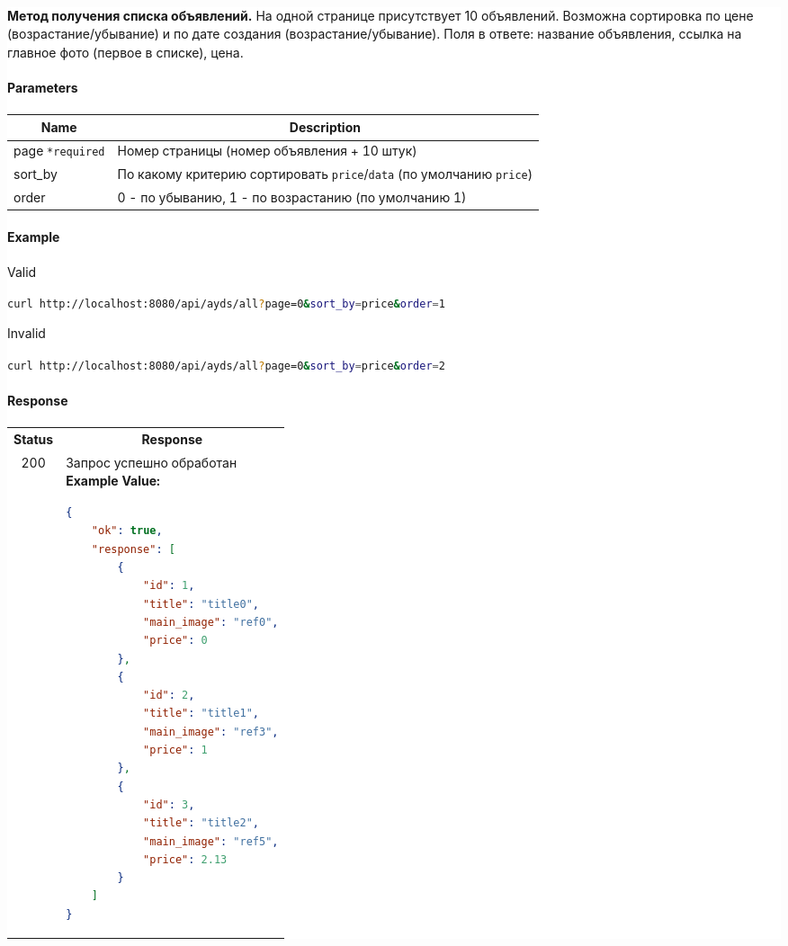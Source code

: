 **Метод получения списка объявлений.** На одной странице присутствует 10 объявлений. Возможна сортировка по цене (возрастание/убывание) и по дате создания (возрастание/убывание). Поля в ответе: название объявления, ссылка на главное фото (первое в списке), цена.

#### Parameters

| Name             | Description                                                          |
|------------------|----------------------------------------------------------------------|
| page `*required` | Номер страницы (номер объявления + 10 штук)                          |
| sort_by          | По какому критерию сортировать `price`/`data` (по умолчанию `price`) |
| order            | 0 - по убыванию, 1 - по возрастанию (по умолчанию 1)                 |

#### Example

Valid

``` sh
curl http://localhost:8080/api/ayds/all?page=0&sort_by=price&order=1
```

Invalid

``` sh
curl http://localhost:8080/api/ayds/all?page=0&sort_by=price&order=2
```

#### Response

<table>
<tr>
<th> Status </th> 
<th> Response </th>
</tr>
<tr>
<td style="text-align:center"> 200 </td>
<td>
Запрос успешно обработан<br/>
<b>Example Value:</b>

``` json
{
    "ok": true,
    "response": [
        {
            "id": 1,
            "title": "title0",
            "main_image": "ref0",
            "price": 0
        },
        {
            "id": 2,
            "title": "title1",
            "main_image": "ref3",
            "price": 1
        },
        {
            "id": 3,
            "title": "title2",
            "main_image": "ref5",
            "price": 2.13
        }
    ]
}
```
